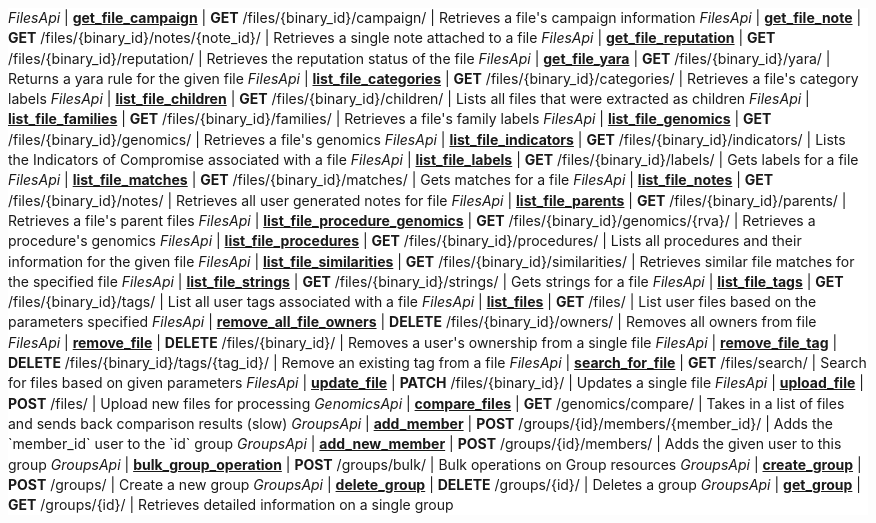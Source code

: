 *FilesApi* | [**get_file_campaign**](docs/FilesApi.md#get_file_campaign) | **GET** /files/{binary_id}/campaign/ | Retrieves a file&#x27;s campaign information
*FilesApi* | [**get_file_note**](docs/FilesApi.md#get_file_note) | **GET** /files/{binary_id}/notes/{note_id}/ | Retrieves a single note attached to a file
*FilesApi* | [**get_file_reputation**](docs/FilesApi.md#get_file_reputation) | **GET** /files/{binary_id}/reputation/ | Retrieves the reputation status of the file
*FilesApi* | [**get_file_yara**](docs/FilesApi.md#get_file_yara) | **GET** /files/{binary_id}/yara/ | Returns a yara rule for the given file
*FilesApi* | [**list_file_categories**](docs/FilesApi.md#list_file_categories) | **GET** /files/{binary_id}/categories/ | Retrieves a file&#x27;s category labels
*FilesApi* | [**list_file_children**](docs/FilesApi.md#list_file_children) | **GET** /files/{binary_id}/children/ | Lists all files that were extracted as children
*FilesApi* | [**list_file_families**](docs/FilesApi.md#list_file_families) | **GET** /files/{binary_id}/families/ | Retrieves a file&#x27;s family labels
*FilesApi* | [**list_file_genomics**](docs/FilesApi.md#list_file_genomics) | **GET** /files/{binary_id}/genomics/ | Retrieves a file&#x27;s genomics
*FilesApi* | [**list_file_indicators**](docs/FilesApi.md#list_file_indicators) | **GET** /files/{binary_id}/indicators/ | Lists the Indicators of Compromise associated with a file
*FilesApi* | [**list_file_labels**](docs/FilesApi.md#list_file_labels) | **GET** /files/{binary_id}/labels/ | Gets labels for a file
*FilesApi* | [**list_file_matches**](docs/FilesApi.md#list_file_matches) | **GET** /files/{binary_id}/matches/ | Gets matches for a file
*FilesApi* | [**list_file_notes**](docs/FilesApi.md#list_file_notes) | **GET** /files/{binary_id}/notes/ | Retrieves all user generated notes for file
*FilesApi* | [**list_file_parents**](docs/FilesApi.md#list_file_parents) | **GET** /files/{binary_id}/parents/ | Retrieves a file&#x27;s parent files
*FilesApi* | [**list_file_procedure_genomics**](docs/FilesApi.md#list_file_procedure_genomics) | **GET** /files/{binary_id}/genomics/{rva}/ | Retrieves a procedure&#x27;s genomics
*FilesApi* | [**list_file_procedures**](docs/FilesApi.md#list_file_procedures) | **GET** /files/{binary_id}/procedures/ | Lists all procedures and their information for the given file
*FilesApi* | [**list_file_similarities**](docs/FilesApi.md#list_file_similarities) | **GET** /files/{binary_id}/similarities/ | Retrieves similar file matches for the specified file
*FilesApi* | [**list_file_strings**](docs/FilesApi.md#list_file_strings) | **GET** /files/{binary_id}/strings/ | Gets strings for a file
*FilesApi* | [**list_file_tags**](docs/FilesApi.md#list_file_tags) | **GET** /files/{binary_id}/tags/ | List all user tags associated with a file
*FilesApi* | [**list_files**](docs/FilesApi.md#list_files) | **GET** /files/ | List user files based on the parameters specified
*FilesApi* | [**remove_all_file_owners**](docs/FilesApi.md#remove_all_file_owners) | **DELETE** /files/{binary_id}/owners/ | Removes all owners from file
*FilesApi* | [**remove_file**](docs/FilesApi.md#remove_file) | **DELETE** /files/{binary_id}/ | Removes a user&#x27;s ownership from a single file
*FilesApi* | [**remove_file_tag**](docs/FilesApi.md#remove_file_tag) | **DELETE** /files/{binary_id}/tags/{tag_id}/ | Remove an existing tag from a file
*FilesApi* | [**search_for_file**](docs/FilesApi.md#search_for_file) | **GET** /files/search/ | Search for files based on given parameters
*FilesApi* | [**update_file**](docs/FilesApi.md#update_file) | **PATCH** /files/{binary_id}/ | Updates a single file
*FilesApi* | [**upload_file**](docs/FilesApi.md#upload_file) | **POST** /files/ | Upload new files for processing
*GenomicsApi* | [**compare_files**](docs/GenomicsApi.md#compare_files) | **GET** /genomics/compare/ | Takes in a list of files and sends back comparison results (slow)
*GroupsApi* | [**add_member**](docs/GroupsApi.md#add_member) | **POST** /groups/{id}/members/{member_id}/ | Adds the &#x60;member_id&#x60; user to the &#x60;id&#x60; group
*GroupsApi* | [**add_new_member**](docs/GroupsApi.md#add_new_member) | **POST** /groups/{id}/members/ | Adds the given user to this group
*GroupsApi* | [**bulk_group_operation**](docs/GroupsApi.md#bulk_group_operation) | **POST** /groups/bulk/ | Bulk operations on Group resources
*GroupsApi* | [**create_group**](docs/GroupsApi.md#create_group) | **POST** /groups/ | Create a new group
*GroupsApi* | [**delete_group**](docs/GroupsApi.md#delete_group) | **DELETE** /groups/{id}/ | Deletes a group
*GroupsApi* | [**get_group**](docs/GroupsApi.md#get_group) | **GET** /groups/{id}/ | Retrieves detailed information on a single group